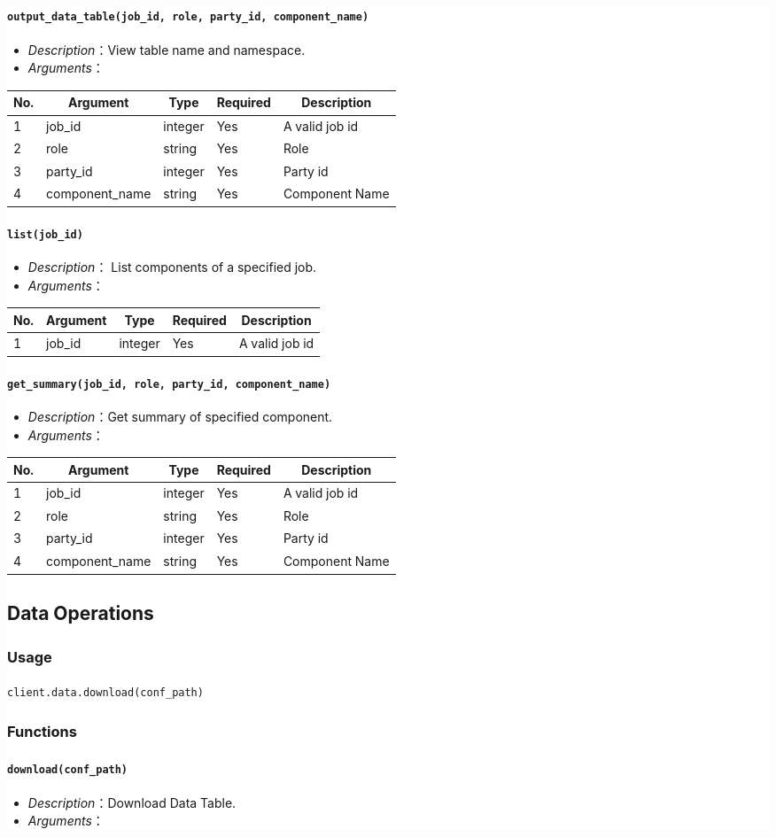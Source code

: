 #### `output_data_table(job_id, role, party_id, component_name)`

  - *Description*：View table name and namespace.
  - *Arguments*：

| No. | Argument        | Type    | Required | Description    |
| --- | --------------- | ------- | -------- | -------------- |
| 1   | job\_id         | integer | Yes      | A valid job id |
| 2   | role            | string  | Yes      | Role           |
| 3   | party\_id       | integer | Yes      | Party id       |
| 4   | component\_name | string  | Yes      | Component Name |

#### `list(job_id)`

  - *Description*： List components of a specified job.
  - *Arguments*：

| No. | Argument | Type    | Required | Description    |
| --- | -------- | ------- | -------- | -------------- |
| 1   | job\_id  | integer | Yes      | A valid job id |

#### `get_summary(job_id, role, party_id, component_name)`

  - *Description*：Get summary of specified component.
  - *Arguments*：

| No. | Argument        | Type    | Required | Description    |
| --- | --------------- | ------- | -------- | -------------- |
| 1   | job\_id         | integer | Yes      | A valid job id |
| 2   | role            | string  | Yes      | Role           |
| 3   | party\_id       | integer | Yes      | Party id       |
| 4   | component\_name | string  | Yes      | Component Name |

## Data Operations

### Usage

``` sourceCode python
client.data.download(conf_path)
```

### Functions

#### `download(conf_path)`

  - *Description*：Download Data Table.
  - *Arguments*：
